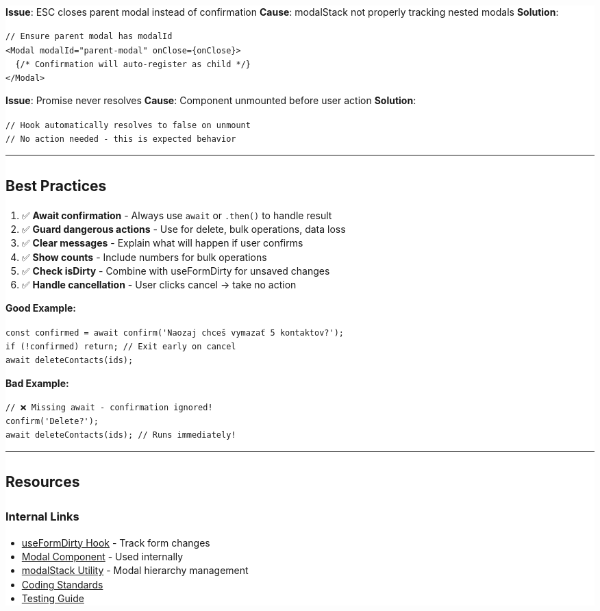 **Issue**: ESC closes parent modal instead of confirmation
**Cause**: modalStack not properly tracking nested modals
**Solution**:
```tsx
// Ensure parent modal has modalId
<Modal modalId="parent-modal" onClose={onClose}>
  {/* Confirmation will auto-register as child */}
</Modal>
```

**Issue**: Promise never resolves
**Cause**: Component unmounted before user action
**Solution**:
```tsx
// Hook automatically resolves to false on unmount
// No action needed - this is expected behavior
```

---

## Best Practices

1. ✅ **Await confirmation** - Always use `await` or `.then()` to handle result
2. ✅ **Guard dangerous actions** - Use for delete, bulk operations, data loss
3. ✅ **Clear messages** - Explain what will happen if user confirms
4. ✅ **Show counts** - Include numbers for bulk operations
5. ✅ **Check isDirty** - Combine with useFormDirty for unsaved changes
6. ✅ **Handle cancellation** - User clicks cancel → take no action

**Good Example:**
```tsx
const confirmed = await confirm('Naozaj chceš vymazať 5 kontaktov?');
if (!confirmed) return; // Exit early on cancel
await deleteContacts(ids);
```

**Bad Example:**
```tsx
// ❌ Missing await - confirmation ignored!
confirm('Delete?');
await deleteContacts(ids); // Runs immediately!
```

---

## Resources

### Internal Links
- [useFormDirty Hook](../useFormDirty/useFormDirty.md) - Track form changes
- [Modal Component](../../../ui-components/src/components/Modal/Modal.md) - Used internally
- [modalStack Utility](../../utils/modalStack/modalStack.md) - Modal hierarchy management
- [Coding Standards](../../../../docs/programming/coding-standards.md)
- [Testing Guide](../../../../docs/programming/testing-overview.md)
